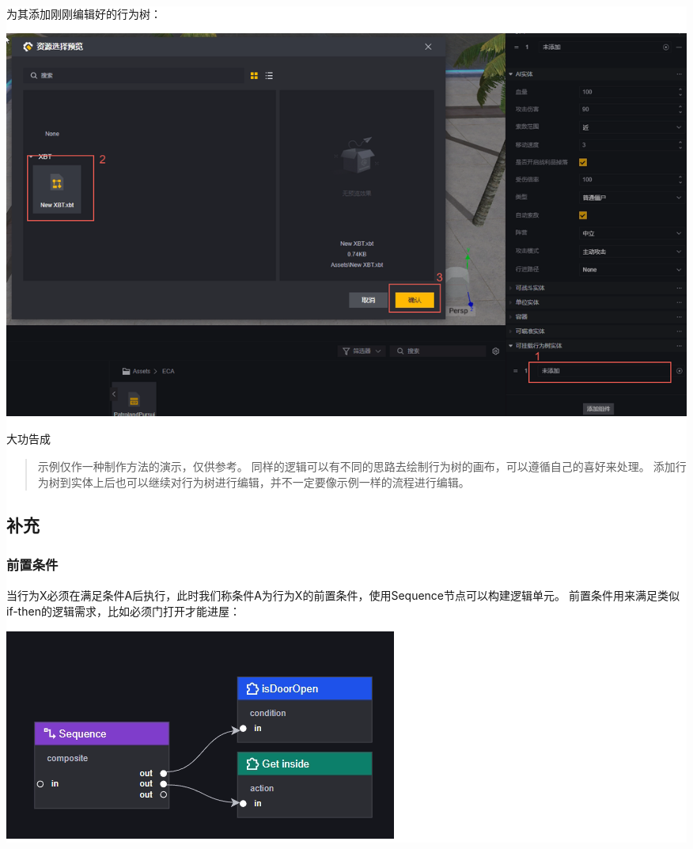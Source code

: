为其添加刚刚编辑好的行为树：

![image-20240621172220195](./img/image-20240621172220195.png)

大功告成

> 示例仅作一种制作方法的演示，仅供参考。
> 同样的逻辑可以有不同的思路去绘制行为树的画布，可以遵循自己的喜好来处理。
> 添加行为树到实体上后也可以继续对行为树进行编辑，并不一定要像示例一样的流程进行编辑。

## 补充

### 前置条件

当行为X必须在满足条件A后执行，此时我们称条件A为行为X的前置条件，使用Sequence节点可以构建逻辑单元。
前置条件用来满足类似if-then的逻辑需求，比如必须门打开才能进屋：

![image-20240624161142760](./img/image-20240624161142760.png)
